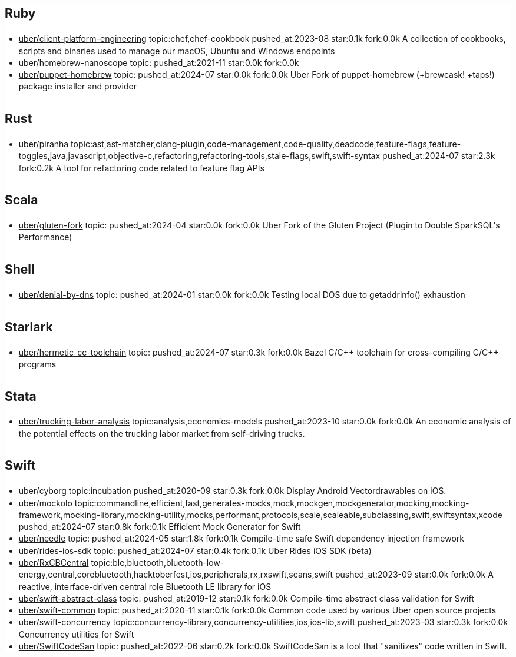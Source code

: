 ## Ruby

- [uber/client-platform-engineering](https://github.com/uber/client-platform-engineering) topic:chef,chef-cookbook pushed_at:2023-08 star:0.1k fork:0.0k A collection of cookbooks, scripts and binaries used to manage our macOS, Ubuntu and Windows endpoints
- [uber/homebrew-nanoscope](https://github.com/uber/homebrew-nanoscope) topic: pushed_at:2021-11 star:0.0k fork:0.0k 
- [uber/puppet-homebrew](https://github.com/uber/puppet-homebrew) topic: pushed_at:2024-07 star:0.0k fork:0.0k Uber Fork of puppet-homebrew (+brewcask! +taps!) package installer and provider

## Rust

- [uber/piranha](https://github.com/uber/piranha) topic:ast,ast-matcher,clang-plugin,code-management,code-quality,deadcode,feature-flags,feature-toggles,java,javascript,objective-c,refactoring,refactoring-tools,stale-flags,swift,swift-syntax pushed_at:2024-07 star:2.3k fork:0.2k A tool for refactoring code related to feature flag APIs

## Scala

- [uber/gluten-fork](https://github.com/uber/gluten-fork) topic: pushed_at:2024-04 star:0.0k fork:0.0k Uber Fork of the Gluten Project (Plugin to Double SparkSQL's Performance)

## Shell

- [uber/denial-by-dns](https://github.com/uber/denial-by-dns) topic: pushed_at:2024-01 star:0.0k fork:0.0k Testing local DOS due to getaddrinfo() exhaustion

## Starlark

- [uber/hermetic_cc_toolchain](https://github.com/uber/hermetic_cc_toolchain) topic: pushed_at:2024-07 star:0.3k fork:0.0k Bazel C/C++ toolchain for cross-compiling C/C++ programs

## Stata

- [uber/trucking-labor-analysis](https://github.com/uber/trucking-labor-analysis) topic:analysis,economics-models pushed_at:2023-10 star:0.0k fork:0.0k An economic analysis of the potential effects on the trucking labor market from self-driving trucks.

## Swift

- [uber/cyborg](https://github.com/uber/cyborg) topic:incubation pushed_at:2020-09 star:0.3k fork:0.0k Display Android Vectordrawables on iOS.
- [uber/mockolo](https://github.com/uber/mockolo) topic:commandline,efficient,fast,generates-mocks,mock,mockgen,mockgenerator,mocking,mocking-framework,mocking-library,mocking-utility,mocks,performant,protocols,scale,scaleable,subclassing,swift,swiftsyntax,xcode pushed_at:2024-07 star:0.8k fork:0.1k Efficient Mock Generator for Swift
- [uber/needle](https://github.com/uber/needle) topic: pushed_at:2024-05 star:1.8k fork:0.1k Compile-time safe Swift dependency injection framework
- [uber/rides-ios-sdk](https://github.com/uber/rides-ios-sdk) topic: pushed_at:2024-07 star:0.4k fork:0.1k Uber Rides iOS SDK (beta)
- [uber/RxCBCentral](https://github.com/uber/RxCBCentral) topic:ble,bluetooth,bluetooth-low-energy,central,corebluetooth,hacktoberfest,ios,peripherals,rx,rxswift,scans,swift pushed_at:2023-09 star:0.0k fork:0.0k  A reactive, interface-driven central role Bluetooth LE library for iOS
- [uber/swift-abstract-class](https://github.com/uber/swift-abstract-class) topic: pushed_at:2019-12 star:0.1k fork:0.0k Compile-time abstract class validation for Swift
- [uber/swift-common](https://github.com/uber/swift-common) topic: pushed_at:2020-11 star:0.1k fork:0.0k Common code used by various Uber open source projects
- [uber/swift-concurrency](https://github.com/uber/swift-concurrency) topic:concurrency-library,concurrency-utilities,ios,ios-lib,swift pushed_at:2023-03 star:0.3k fork:0.0k Concurrency utilities for Swift
- [uber/SwiftCodeSan](https://github.com/uber/SwiftCodeSan) topic: pushed_at:2022-06 star:0.2k fork:0.0k SwiftCodeSan is a tool that "sanitizes" code written in Swift.